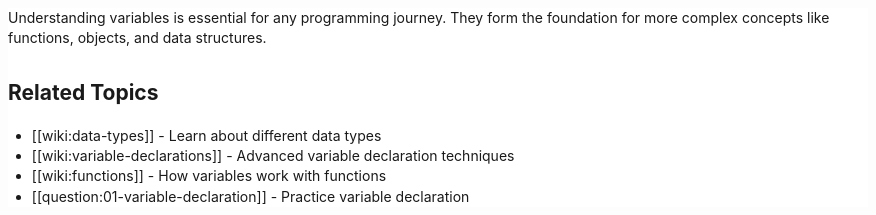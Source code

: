 Understanding variables is essential for any programming journey. They form the foundation for more complex concepts like functions, objects, and data structures.

## Related Topics

- [[wiki:data-types]] - Learn about different data types
- [[wiki:variable-declarations]] - Advanced variable declaration techniques
- [[wiki:functions]] - How variables work with functions
- [[question:01-variable-declaration]] - Practice variable declaration

